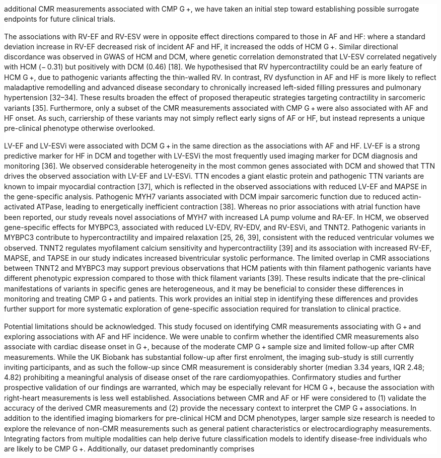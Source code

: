 additional CMR measurements associated with CMP G&#x02009;+, we have taken an initial step toward establishing possible surrogate endpoints for future clinical trials.</p><p id="Par64">The associations with RV-EF and RV-ESV were in opposite effect directions compared to those in AF and HF: where a standard deviation increase in RV-EF decreased risk of incident AF and HF, it increased the odds of HCM G&#x02009;+. Similar directional discordance was observed in GWAS of HCM and DCM, where genetic correlation demonstrated that LV-ESV correlated negatively with HCM (&#x02212;&#x02009;0.31) but positively with DCM (0.46) [<xref ref-type="bibr" rid="CR18">18</xref>]. We hypothesised that RV hypercontractility could be an early feature of HCM G&#x02009;+, due to pathogenic variants affecting the thin-walled RV. In contrast, RV dysfunction in AF and HF is more likely to reflect maladaptive remodelling and advanced disease secondary to chronically increased left-sided filling pressures and pulmonary hypertension [<xref ref-type="bibr" rid="CR32">32</xref>&#x02013;<xref ref-type="bibr" rid="CR34">34</xref>]. These results broaden the effect of proposed therapeutic strategies targeting contractility in sarcomeric variants [<xref ref-type="bibr" rid="CR35">35</xref>]. Furthermore, only a subset of the CMR measurements associated with CMP G&#x02009;+&#x02009;were also associated with AF and HF onset. As such, carriership of these variants may not simply reflect early signs of AF or HF, but instead represents a unique pre-clinical phenotype otherwise overlooked.</p><p id="Par65">LV-EF and LV-ESVi were associated with DCM G&#x02009;+&#x02009;in the same direction as the associations with AF and HF. LV-EF is a strong predictive marker for HF in DCM and together with LV-ESVi the most frequently used imaging marker for DCM diagnosis and monitoring [<xref ref-type="bibr" rid="CR36">36</xref>]. We observed considerable heterogeneity in the most common genes associated with DCM and showed that <italic>TTN</italic> drives the observed association with LV-EF and LV-ESVi. <italic>TTN</italic> encodes a giant elastic protein and pathogenic <italic>TTN</italic> variants are known to impair myocardial contraction [<xref ref-type="bibr" rid="CR37">37</xref>], which is reflected in the observed associations with reduced LV-EF and MAPSE in the gene-specific analysis. Pathogenic <italic>MYH7</italic> variants associated with DCM impair sarcomeric function due to reduced actin-activated ATPase, leading to energetically inefficient contraction [<xref ref-type="bibr" rid="CR38">38</xref>]. Whereas no prior associations with atrial function have been reported, our study reveals novel associations of <italic>MYH7</italic> with increased LA pump volume and RA-EF. In HCM, we observed gene-specific effects for <italic>MYBPC3</italic>, associated with reduced LV-EDV, RV-EDV, and RV-ESVi, and <italic>TNNT2</italic>. Pathogenic variants in <italic>MYBPC3</italic> contribute to hypercontractility and impaired relaxation [<xref ref-type="bibr" rid="CR25">25</xref>, <xref ref-type="bibr" rid="CR26">26</xref>, <xref ref-type="bibr" rid="CR39">39</xref>], consistent with the reduced ventricular volumes we observed. <italic>TNNT2</italic> regulates myofilament calcium sensitivity and hypercontractility [<xref ref-type="bibr" rid="CR39">39</xref>] and its association with increased RV-EF, MAPSE, and TAPSE in our study indicates increased biventricular systolic performance. The limited overlap in CMR&#x000a0;associations between <italic>TNNT2</italic> and <italic>MYBPC3</italic> may support previous observations that HCM patients with thin filament pathogenic variants have different phenotypic expression compared to those with thick filament variants [<xref ref-type="bibr" rid="CR39">39</xref>]. These results indicate that the pre-clinical manifestations of variants in specific genes are heterogeneous, and it may be beneficial to consider these differences in monitoring and treating CMP G&#x02009;+&#x02009;and patients. This work provides an initial step in identifying these differences and provides further support for more systematic exploration of gene-specific association required for translation to clinical practice.</p><p id="Par66">Potential limitations&#x000a0;should be acknowledged. This study focused on identifying CMR measurements associating with G&#x02009;+&#x02009;and exploring associations with AF and HF incidence. We were unable to confirm whether&#x000a0;the identified CMR measurements also associate with cardiac disease onset in G&#x02009;+, because of the moderate CMP G&#x02009;+&#x02009;sample size and limited follow-up after CMR measurements. While the UK Biobank has substantial follow-up after first enrolment, the imaging sub-study is still currently inviting participants, and as such the follow-up since CMR measurement is considerably shorter (median 3.34 years, IQR 2.48; 4.82) prohibiting a meaningful analysis of disease onset of the rare cardiomyopathies. Confirmatory studies and further prospective&#x000a0;validation of our findings are warranted, which may be especially relevant for HCM G&#x02009;+, because the association with right-heart measurements is less well established. Associations between CMR and AF or HF were considered to (1) validate the accuracy of the derived CMR measurements and (2) provide the necessary context to interpret the CMP G&#x02009;+&#x02009;associations. In addition to the identified imaging biomarkers for pre-clinical HCM and DCM phenotypes, larger sample size research is needed to explore the relevance of non-CMR measurements such as general patient characteristics or electrocardiography measurements. Integrating factors from multiple modalities can help derive future classification models to identify disease-free individuals who are likely to be CMP G&#x02009;+. Additionally, our dataset predominantly comprises